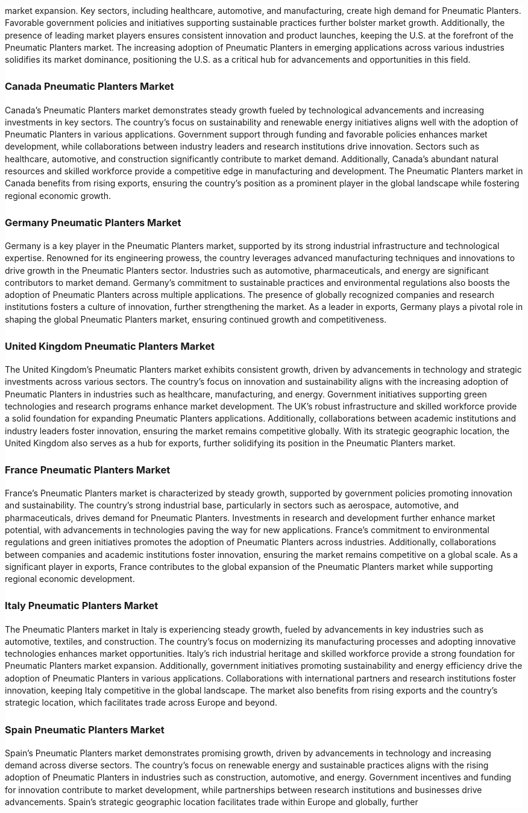 market expansion. Key sectors, including healthcare, automotive, and manufacturing, create high demand for Pneumatic Planters. Favorable government policies and initiatives supporting sustainable practices further bolster market growth. Additionally, the presence of leading market players ensures consistent innovation and product launches, keeping the U.S. at the forefront of the Pneumatic Planters market. The increasing adoption of Pneumatic Planters in emerging applications across various industries solidifies its market dominance, positioning the U.S. as a critical hub for advancements and opportunities in this field.</p><h3>Canada Pneumatic Planters Market</h3><p>Canada&rsquo;s Pneumatic Planters market demonstrates steady growth fueled by technological advancements and increasing investments in key sectors. The country&rsquo;s focus on sustainability and renewable energy initiatives aligns well with the adoption of Pneumatic Planters in various applications. Government support through funding and favorable policies enhances market development, while collaborations between industry leaders and research institutions drive innovation. Sectors such as healthcare, automotive, and construction significantly contribute to market demand. Additionally, Canada&rsquo;s abundant natural resources and skilled workforce provide a competitive edge in manufacturing and development. The Pneumatic Planters market in Canada benefits from rising exports, ensuring the country&rsquo;s position as a prominent player in the global landscape while fostering regional economic growth.</p><h3>Germany Pneumatic Planters Market</h3><p>Germany is a key player in the Pneumatic Planters market, supported by its strong industrial infrastructure and technological expertise. Renowned for its engineering prowess, the country leverages advanced manufacturing techniques and innovations to drive growth in the Pneumatic Planters sector. Industries such as automotive, pharmaceuticals, and energy are significant contributors to market demand. Germany&rsquo;s commitment to sustainable practices and environmental regulations also boosts the adoption of Pneumatic Planters across multiple applications. The presence of globally recognized companies and research institutions fosters a culture of innovation, further strengthening the market. As a leader in exports, Germany plays a pivotal role in shaping the global Pneumatic Planters market, ensuring continued growth and competitiveness.</p><h3>United Kingdom Pneumatic Planters Market</h3><p>The United Kingdom&rsquo;s Pneumatic Planters market exhibits consistent growth, driven by advancements in technology and strategic investments across various sectors. The country&rsquo;s focus on innovation and sustainability aligns with the increasing adoption of Pneumatic Planters in industries such as healthcare, manufacturing, and energy. Government initiatives supporting green technologies and research programs enhance market development. The UK&rsquo;s robust infrastructure and skilled workforce provide a solid foundation for expanding Pneumatic Planters applications. Additionally, collaborations between academic institutions and industry leaders foster innovation, ensuring the market remains competitive globally. With its strategic geographic location, the United Kingdom also serves as a hub for exports, further solidifying its position in the Pneumatic Planters market.</p><h3>France Pneumatic Planters Market</h3><p>France&rsquo;s Pneumatic Planters market is characterized by steady growth, supported by government policies promoting innovation and sustainability. The country&rsquo;s strong industrial base, particularly in sectors such as aerospace, automotive, and pharmaceuticals, drives demand for Pneumatic Planters. Investments in research and development further enhance market potential, with advancements in technologies paving the way for new applications. France&rsquo;s commitment to environmental regulations and green initiatives promotes the adoption of Pneumatic Planters across industries. Additionally, collaborations between companies and academic institutions foster innovation, ensuring the market remains competitive on a global scale. As a significant player in exports, France contributes to the global expansion of the Pneumatic Planters market while supporting regional economic development.</p><h3>Italy Pneumatic Planters Market</h3><p>The Pneumatic Planters market in Italy is experiencing steady growth, fueled by advancements in key industries such as automotive, textiles, and construction. The country&rsquo;s focus on modernizing its manufacturing processes and adopting innovative technologies enhances market opportunities. Italy&rsquo;s rich industrial heritage and skilled workforce provide a strong foundation for Pneumatic Planters market expansion. Additionally, government initiatives promoting sustainability and energy efficiency drive the adoption of Pneumatic Planters in various applications. Collaborations with international partners and research institutions foster innovation, keeping Italy competitive in the global landscape. The market also benefits from rising exports and the country&rsquo;s strategic location, which facilitates trade across Europe and beyond.</p><h3>Spain Pneumatic Planters Market</h3><p>Spain&rsquo;s Pneumatic Planters market demonstrates promising growth, driven by advancements in technology and increasing demand across diverse sectors. The country&rsquo;s focus on renewable energy and sustainable practices aligns with the rising adoption of Pneumatic Planters in industries such as construction, automotive, and energy. Government incentives and funding for innovation contribute to market development, while partnerships between research institutions and businesses drive advancements. Spain&rsquo;s strategic geographic location facilitates trade within Europe and globally, further